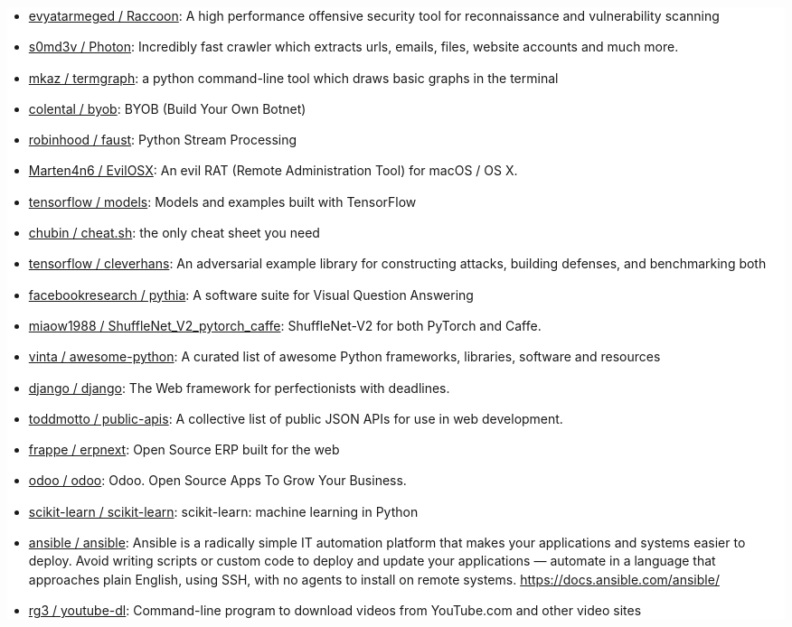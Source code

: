 * [evyatarmeged / Raccoon](https://github.com/evyatarmeged/Raccoon): 
        A high performance offensive security tool for reconnaissance and vulnerability scanning
      
* [s0md3v / Photon](https://github.com/s0md3v/Photon): 
        Incredibly fast crawler which extracts urls, emails, files, website accounts and much more.
      
* [mkaz / termgraph](https://github.com/mkaz/termgraph): 
        a python command-line tool which draws basic graphs in the terminal
      
* [colental / byob](https://github.com/colental/byob): 
        BYOB (Build Your Own Botnet)
      
* [robinhood / faust](https://github.com/robinhood/faust): 
        Python Stream Processing
      
* [Marten4n6 / EvilOSX](https://github.com/Marten4n6/EvilOSX): 
        An evil RAT (Remote Administration Tool) for macOS / OS X.
      
* [tensorflow / models](https://github.com/tensorflow/models): 
        Models and examples built with TensorFlow
      
* [chubin / cheat.sh](https://github.com/chubin/cheat.sh): 
        the only cheat sheet you need
      
* [tensorflow / cleverhans](https://github.com/tensorflow/cleverhans): 
        An adversarial example library for constructing attacks, building defenses, and benchmarking both
      
* [facebookresearch / pythia](https://github.com/facebookresearch/pythia): 
        A software suite for Visual Question Answering
      
* [miaow1988 / ShuffleNet_V2_pytorch_caffe](https://github.com/miaow1988/ShuffleNet_V2_pytorch_caffe): 
        ShuffleNet-V2 for both PyTorch and Caffe.
      
* [vinta / awesome-python](https://github.com/vinta/awesome-python): 
        A curated list of awesome Python frameworks, libraries, software and resources
      
* [django / django](https://github.com/django/django): 
        The Web framework for perfectionists with deadlines.
      
* [toddmotto / public-apis](https://github.com/toddmotto/public-apis): 
        A collective list of public JSON APIs for use in web development.
      
* [frappe / erpnext](https://github.com/frappe/erpnext): 
        Open Source ERP built for the web
      
* [odoo / odoo](https://github.com/odoo/odoo): 
        Odoo. Open Source Apps To Grow Your Business.
      
* [scikit-learn / scikit-learn](https://github.com/scikit-learn/scikit-learn): 
        scikit-learn: machine learning in Python
      
* [ansible / ansible](https://github.com/ansible/ansible): 
        Ansible is a radically simple IT automation platform that makes your applications and systems easier to deploy. Avoid writing scripts or custom code to deploy and update your applications — automate in a language that approaches plain English, using SSH, with no agents to install on remote systems. https://docs.ansible.com/ansible/

      
* [rg3 / youtube-dl](https://github.com/rg3/youtube-dl): 
        Command-line program to download videos from YouTube.com and other video sites
      